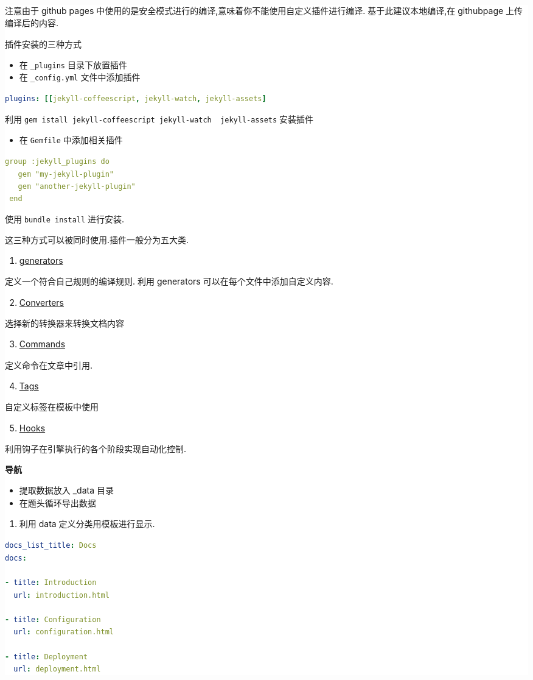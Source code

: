 注意由于 github pages 中使用的是安全模式进行的编译,意味着你不能使用自定义插件进行编译.
基于此建议本地编译,在 githubpage 上传编译后的内容.

插件安装的三种方式

* 在 `_plugins` 目录下放置插件
* 在 `_config.yml` 文件中添加插件

```yaml
plugins: [[jekyll-coffeescript, jekyll-watch, jekyll-assets]
```

利用 `gem istall jekyll-coffeescript jekyll-watch  jekyll-assets` 安装插件

* 在 `Gemfile` 中添加相关插件

```yaml
group :jekyll_plugins do
   gem "my-jekyll-plugin"
   gem "another-jekyll-plugin"
 end

```

使用  `bundle install` 进行安装.

这三种方式可以被同时使用.插件一般分为五大类.

1. [generators](http://jekyllrb.com/docs/plugins/#generators)

定义一个符合自己规则的编译规则.
利用 generators 可以在每个文件中添加自定义内容.


2. [Converters](http://jekyllrb.com/docs/plugins/#converters)

选择新的转换器来转换文档内容

3. [Commands](http://jekyllrb.com/docs/plugins/#commands)

定义命令在文章中引用.

4.  [Tags](http://jekyllrb.com/docs/plugins/#tags)

自定义标签在模板中使用

5. [Hooks](http://jekyllrb.com/docs/plugins/#hooks)

利用钩子在引擎执行的各个阶段实现自动化控制.

**导航**


* 提取数据放入 _data 目录
* 在题头循环导出数据

1. 利用 data 定义分类用模板进行显示.

```yaml
docs_list_title: Docs
docs:

- title: Introduction
  url: introduction.html

- title: Configuration
  url: configuration.html

- title: Deployment
  url: deployment.html
```
